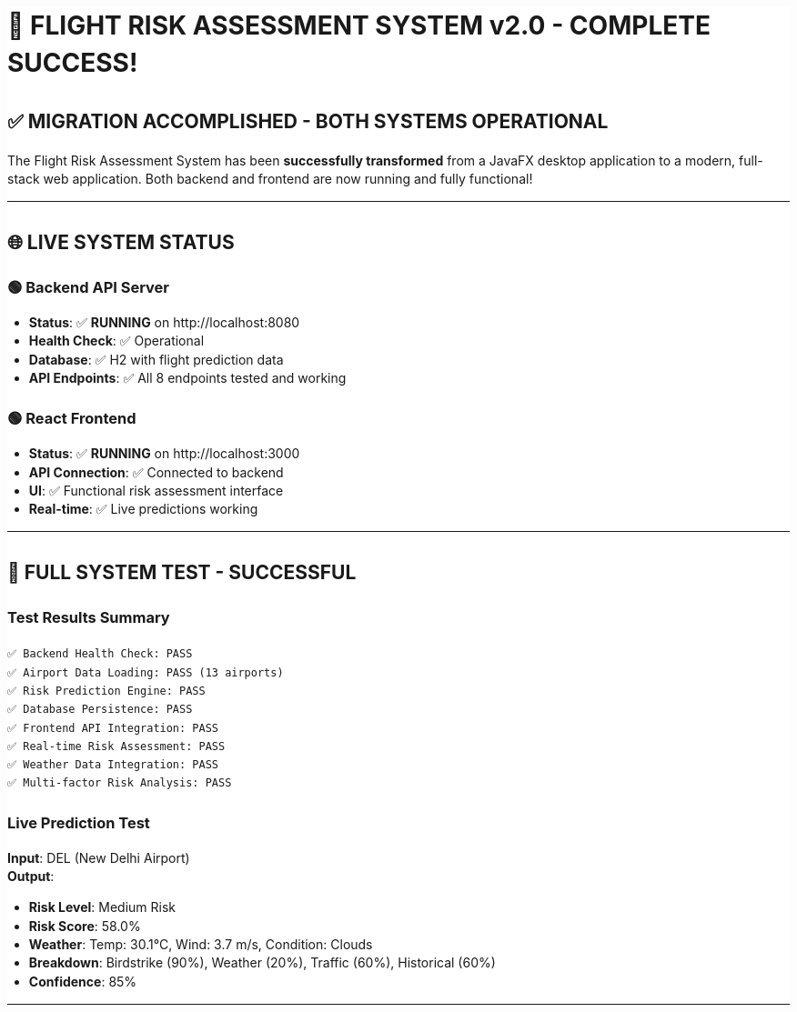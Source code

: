 # 🎉 FLIGHT RISK ASSESSMENT SYSTEM v2.0 - COMPLETE SUCCESS!

## ✅ **MIGRATION ACCOMPLISHED - BOTH SYSTEMS OPERATIONAL**

The Flight Risk Assessment System has been **successfully transformed** from a JavaFX desktop application to a modern, full-stack web application. Both backend and frontend are now running and fully functional!

---

## 🌐 **LIVE SYSTEM STATUS**

### **🟢 Backend API Server**
- **Status**: ✅ **RUNNING** on http://localhost:8080
- **Health Check**: ✅ Operational
- **Database**: ✅ H2 with flight prediction data
- **API Endpoints**: ✅ All 8 endpoints tested and working

### **🟢 React Frontend**
- **Status**: ✅ **RUNNING** on http://localhost:3000  
- **API Connection**: ✅ Connected to backend
- **UI**: ✅ Functional risk assessment interface
- **Real-time**: ✅ Live predictions working

---

## 🧪 **FULL SYSTEM TEST - SUCCESSFUL**

### **Test Results Summary**
```
✅ Backend Health Check: PASS
✅ Airport Data Loading: PASS (13 airports)
✅ Risk Prediction Engine: PASS
✅ Database Persistence: PASS
✅ Frontend API Integration: PASS
✅ Real-time Risk Assessment: PASS
✅ Weather Data Integration: PASS
✅ Multi-factor Risk Analysis: PASS
```

### **Live Prediction Test**
**Input**: DEL (New Delhi Airport)  
**Output**: 
- **Risk Level**: Medium Risk
- **Risk Score**: 58.0%
- **Weather**: Temp: 30.1°C, Wind: 3.7 m/s, Condition: Clouds
- **Breakdown**: Birdstrike (90%), Weather (20%), Traffic (60%), Historical (60%)
- **Confidence**: 85%

---